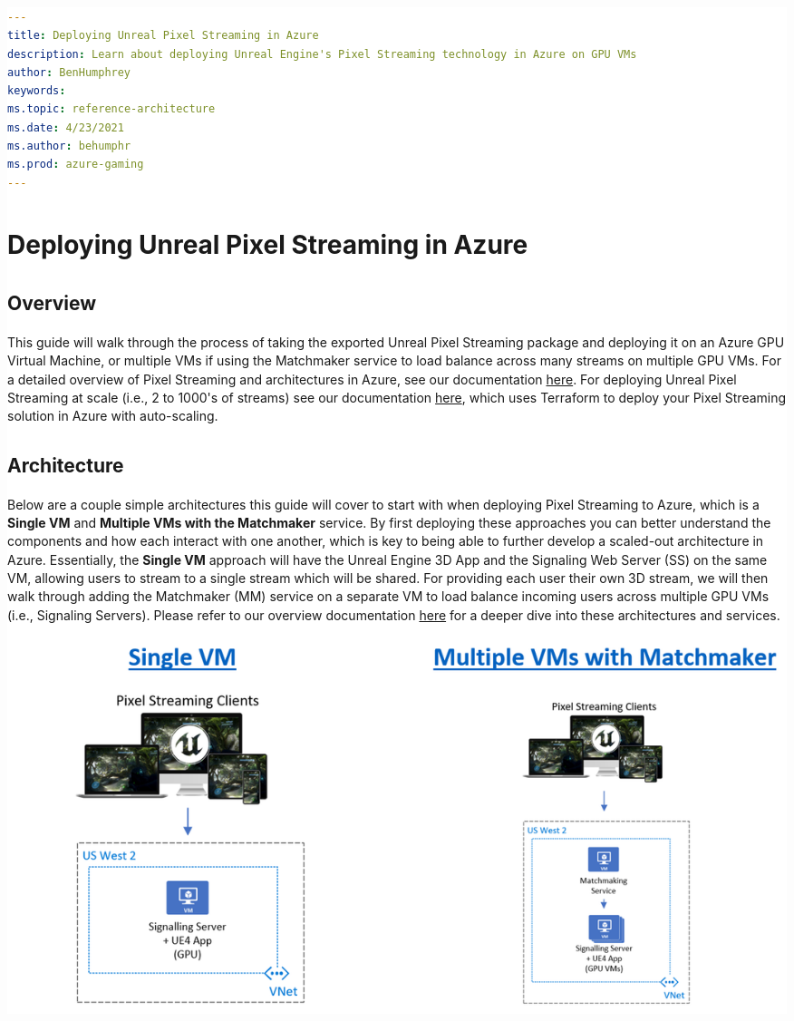 ```yaml
---
title: Deploying Unreal Pixel Streaming in Azure
description: Learn about deploying Unreal Engine's Pixel Streaming technology in Azure on GPU VMs
author: BenHumphrey
keywords: 
ms.topic: reference-architecture
ms.date: 4/23/2021
ms.author: behumphr
ms.prod: azure-gaming
---
```


# Deploying Unreal Pixel Streaming in Azure

## Overview

This guide will walk through the process of taking the exported Unreal Pixel Streaming package and deploying it on an Azure GPU Virtual Machine, or multiple VMs if using the Matchmaker service to load balance across many streams on multiple GPU VMs. For a detailed overview of Pixel Streaming and architectures in Azure, see our documentation [here](unreal-pixel-streaming-in-azure.md). For deploying Unreal Pixel Streaming at scale (i.e., 2 to 1000&#39;s of streams) see our documentation [here](http://needdocumentationlinkhere.com/), which uses Terraform to deploy your Pixel Streaming solution in Azure with auto-scaling.

## Architecture

Below are a couple simple architectures this guide will cover to start with when deploying Pixel Streaming to Azure, which is a **Single VM** and **Multiple VMs with the Matchmaker** service. By first deploying these approaches you can better understand the components and how each interact with one another, which is key to being able to further develop a scaled-out architecture in Azure. Essentially, the **Single VM** approach will have the Unreal Engine 3D App and the Signaling Web Server (SS) on the same VM, allowing users to stream to a single stream which will be shared. For providing each user their own 3D stream, we will then walk through adding the Matchmaker (MM) service on a separate VM to load balance incoming users across multiple GPU VMs (i.e., Signaling Servers). Please refer to our overview documentation [here](unreal-pixel-streaming-in-azure.md) for a deeper dive into these architectures and services.

###
[![Unreal Pixel Streaming architectures in Azure](media/pixel-streaming/pixel-streaming-architectures-simple.png)](media/pixel-streaming/pixel-streaming-architectures-simple.png)
